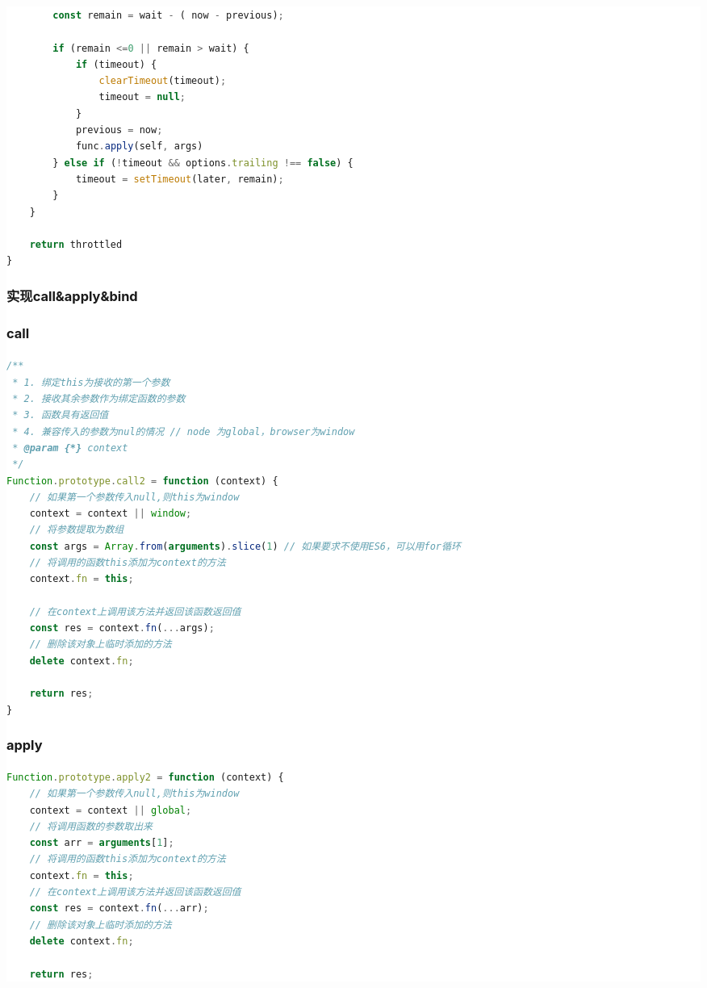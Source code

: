 ```js
		const remain = wait - ( now - previous);

		if (remain <=0 || remain > wait) {
			if (timeout) {
				clearTimeout(timeout);
				timeout = null;
			}
			previous = now;
			func.apply(self, args)
		} else if (!timeout && options.trailing !== false) {
			timeout = setTimeout(later, remain);
		}
	}

	return throttled
}
```



### 实现call&apply&bind

### call

```js
/**
 * 1. 绑定this为接收的第一个参数
 * 2. 接收其余参数作为绑定函数的参数
 * 3. 函数具有返回值
 * 4. 兼容传入的参数为nul的情况 // node 为global，browser为window
 * @param {*} context 
 */
Function.prototype.call2 = function (context) {
	// 如果第一个参数传入null,则this为window
	context = context || window;
	// 将参数提取为数组
	const args = Array.from(arguments).slice(1) // 如果要求不使用ES6，可以用for循环
	// 将调用的函数this添加为context的方法
	context.fn = this;

	// 在context上调用该方法并返回该函数返回值
	const res = context.fn(...args);
	// 删除该对象上临时添加的方法
	delete context.fn;

	return res;
}
```

### apply

```js
Function.prototype.apply2 = function (context) {
	// 如果第一个参数传入null,则this为window
	context = context || global;
	// 将调用函数的参数取出来
	const arr = arguments[1];
	// 将调用的函数this添加为context的方法
	context.fn = this;
	// 在context上调用该方法并返回该函数返回值
	const res = context.fn(...arr);
	// 删除该对象上临时添加的方法
	delete context.fn;

	return res;
```